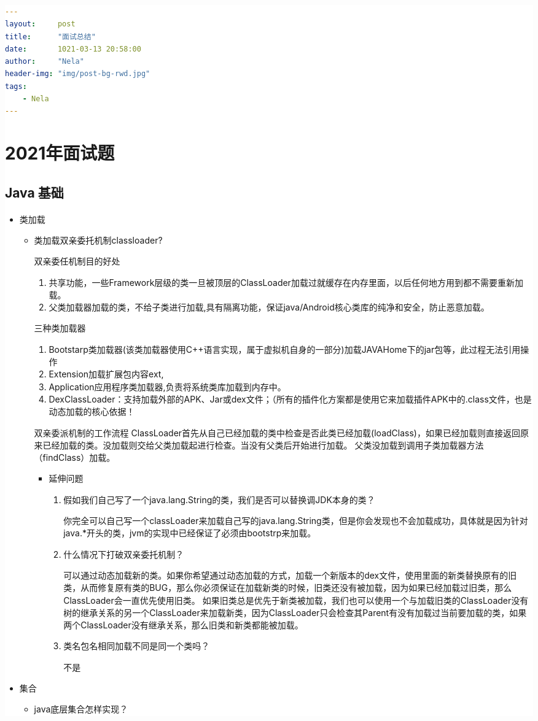 ```yaml
---
layout:     post
title:      "面试总结"
date:       1021-03-13 20:58:00
author:     "Nela"
header-img: "img/post-bg-rwd.jpg"
tags:
    - Nela
---
```


# 2021年面试题

## Java 基础
 
- 类加载 

    - 类加载双亲委托机制classloader? 
    
        双亲委任机制目的好处
        
        1. 共享功能，一些Framework层级的类一旦被顶层的ClassLoader加载过就缓存在内存里面，以后任何地方用到都不需要重新加载。 
        2. 父类加载器加载的类，不给子类进行加载,具有隔离功能，保证java/Android核心类库的纯净和安全，防止恶意加载。
       
        三种类加载器
        1. Bootstarp类加载器(该类加载器使用C++语言实现，属于虚拟机自身的一部分)加载JAVAHome下的jar包等，此过程无法引用操作
        2. Extension加载扩展包内容ext,
        3. Application应用程序类加载器,负责将系统类库加载到内存中。
        4. DexClassLoader：支持加载外部的APK、Jar或dex文件；（所有的插件化方案都是使用它来加载插件APK中的.class文件，也是动态加载的核心依据！
        
        双亲委派机制的工作流程
        ClassLoader首先从自己已经加载的类中检查是否此类已经加载(loadClass)，如果已经加载则直接返回原来已经加载的类。没加载则交给父类加载起进行检查。当没有父类后开始进行加载。
        父类没加载到调用子类加载器方法（findClass）加载。
               
       - 延伸问题

           1. 假如我们自己写了一个java.lang.String的类，我们是否可以替换调JDK本身的类？
                
                你完全可以自己写一个classLoader来加载自己写的java.lang.String类，但是你会发现也不会加载成功，具体就是因为针对java.*开头的类，jvm的实现中已经保证了必须由bootstrp来加载。
          
           2. 什么情况下打破双亲委托机制？
           
                可以通过动态加载新的类。如果你希望通过动态加载的方式，加载一个新版本的dex文件，使用里面的新类替换原有的旧类，从而修复原有类的BUG，那么你必须保证在加载新类的时候，旧类还没有被加载，因为如果已经加载过旧类，那么ClassLoader会一直优先使用旧类。
                如果旧类总是优先于新类被加载，我们也可以使用一个与加载旧类的ClassLoader没有树的继承关系的另一个ClassLoader来加载新类，因为ClassLoader只会检查其Parent有没有加载过当前要加载的类，如果两个ClassLoader没有继承关系，那么旧类和新类都能被加载。
           
           3. 类名包名相同加载不同是同一个类吗？
              
               不是
  
- 集合
    - java底层集合怎样实现？
        